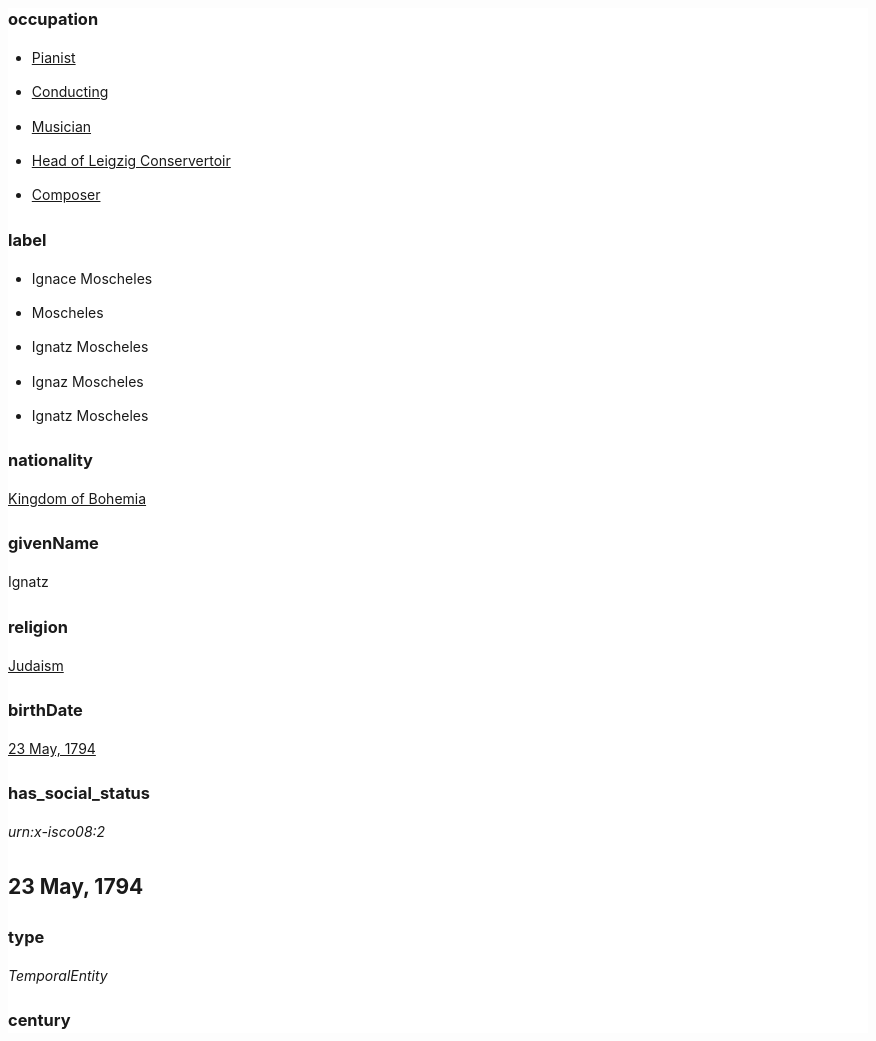 ### occupation

 - [Pianist](#Pianist)

 - [Conducting](#Conducting)

 - [Musician](#Musician)

 - [Head of Leigzig Conservertoir](#Head-of-Leigzig-Conservertoir)

 - [Composer](#Composer)

### label

 - Ignace Moscheles

 - Moscheles

 - Ignatz Moscheles

 - Ignaz Moscheles

 - Ignatz Moscheles

### nationality


[Kingdom of Bohemia](#Kingdom-of-Bohemia)

### givenName


Ignatz

### religion


[Judaism](#Judaism)

### birthDate


[23 May, 1794](#23-May-1794)

### has_social_status


*urn:x-isco08:2*

## 23 May, 1794

### type


*TemporalEntity*

### century
